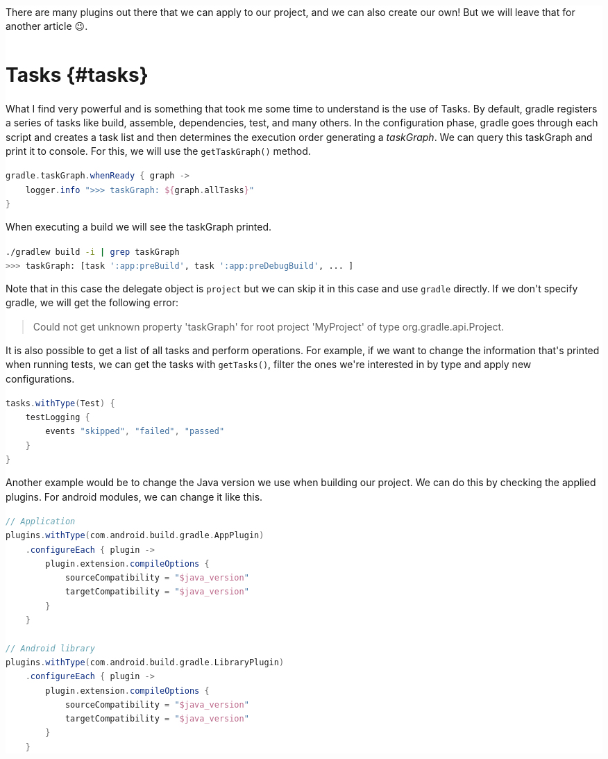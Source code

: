 There are many plugins out there that we can apply to our project, and we can also create our own! But we will leave that for another article :wink:.



# Tasks {#tasks}

What I find very powerful and is something that took me some time to understand is the use of Tasks. By default, gradle registers a series of tasks like build, assemble, dependencies, test, and many others. In the configuration phase, gradle goes through each script and creates a task list and then determines the execution order generating a *taskGraph*. We can query this taskGraph and print it to console. For this, we will use the `getTaskGraph()` method.

```groovy
gradle.taskGraph.whenReady { graph ->
    logger.info ">>> taskGraph: ${graph.allTasks}"
}
```

When executing a build we will see the taskGraph printed.

```bash
./gradlew build -i | grep taskGraph
>>> taskGraph: [task ':app:preBuild', task ':app:preDebugBuild', ... ]
```

Note that in this case the delegate object is `project` but we can skip it in this case and use `gradle` directly. If we don't specify gradle, we will get the following error:

> Could not get unknown property 'taskGraph' for root project 'MyProject' of type org.gradle.api.Project.

It is also possible to get a list of all tasks and perform operations. For example, if we want to change the information that's printed when running tests, we can get the tasks with `getTasks()`, filter the ones we're interested in by type and apply new configurations.

```groovy
tasks.withType(Test) {
    testLogging {
        events "skipped", "failed", "passed"
    }
}
```

Another example would be to change the Java version we use when building our project. We can do this by checking the applied plugins. For android modules, we can change it like this.

```groovy
// Application
plugins.withType(com.android.build.gradle.AppPlugin)
    .configureEach { plugin ->
        plugin.extension.compileOptions {
            sourceCompatibility = "$java_version"
            targetCompatibility = "$java_version"
        }
    }

// Android library
plugins.withType(com.android.build.gradle.LibraryPlugin)
    .configureEach { plugin ->
        plugin.extension.compileOptions {
            sourceCompatibility = "$java_version"
            targetCompatibility = "$java_version"
        }
    }
```
